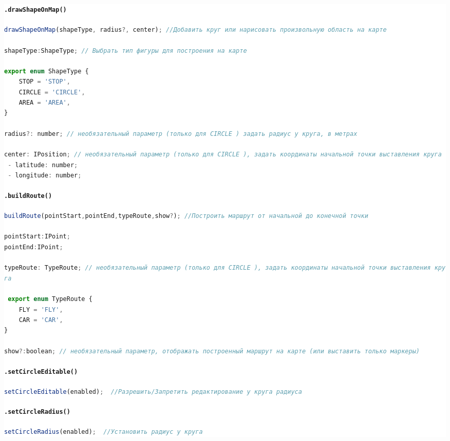 
#### `.drawShapeOnMap()`

```javascript
drawShapeOnMap(shapeType, radius?, center); //Добавить круг или нарисовать произвольную область на карте

shapeType:ShapeType; // Выбрать тип фигуры для построения на карте

export enum ShapeType {
    STOP = 'STOP',
    CIRCLE = 'CIRCLE',
    AREA = 'AREA',
}

radius?: number; // необязательный параметр (только для CIRCLE ) задать радиус у круга, в метрах

center: IPosition; // необязательный параметр (только для CIRCLE ), задать координаты начальной точки выставления круга
 - latitude: number;
 - longitude: number;

```


#### `.buildRoute()`

```javascript
buildRoute(pointStart,pointEnd,typeRoute,show?); //Построить маршрут от начальной до конечной точки

pointStart:IPoint;
pointEnd:IPoint;

typeRoute: TypeRoute; // необязательный параметр (только для CIRCLE ), задать координаты начальной точки выставления круга

 export enum TypeRoute {
    FLY = 'FLY',
    CAR = 'CAR',
}

show?:boolean; // необязательный параметр, отображать построенный маршрут на карте (или выставить только маркеры)

```

#### `.setCircleEditable()` 

```javascript
setCircleEditable(enabled);  //Разрешить/Запретить редактирование у круга радиуса
```

#### `.setCircleRadius()` 

```javascript
setCircleRadius(enabled);  //Установить радиус у круга
```
